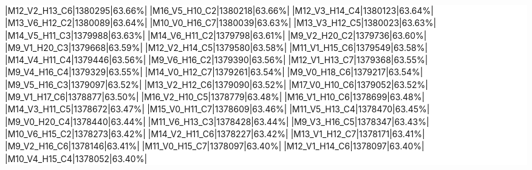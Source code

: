 |M12_V2_H13_C6|1380295|63.66%|
|M16_V5_H10_C2|1380218|63.66%|
|M12_V3_H14_C4|1380123|63.64%|
|M13_V6_H12_C2|1380089|63.64%|
|M10_V0_H16_C7|1380039|63.63%|
|M13_V3_H12_C5|1380023|63.63%|
|M14_V5_H11_C3|1379988|63.63%|
|M14_V6_H11_C2|1379798|63.61%|
|M9_V2_H20_C2|1379736|63.60%|
|M9_V1_H20_C3|1379668|63.59%|
|M12_V2_H14_C5|1379580|63.58%|
|M11_V1_H15_C6|1379549|63.58%|
|M14_V4_H11_C4|1379446|63.56%|
|M9_V6_H16_C2|1379390|63.56%|
|M12_V1_H13_C7|1379368|63.55%|
|M9_V4_H16_C4|1379329|63.55%|
|M14_V0_H12_C7|1379261|63.54%|
|M9_V0_H18_C6|1379217|63.54%|
|M9_V5_H16_C3|1379097|63.52%|
|M13_V2_H12_C6|1379090|63.52%|
|M17_V0_H10_C6|1379052|63.52%|
|M9_V1_H17_C6|1378877|63.50%|
|M16_V2_H10_C5|1378779|63.48%|
|M16_V1_H10_C6|1378699|63.48%|
|M14_V3_H11_C5|1378672|63.47%|
|M15_V0_H11_C7|1378609|63.46%|
|M11_V5_H13_C4|1378470|63.45%|
|M9_V0_H20_C4|1378440|63.44%|
|M11_V6_H13_C3|1378428|63.44%|
|M9_V3_H16_C5|1378347|63.43%|
|M10_V6_H15_C2|1378273|63.42%|
|M14_V2_H11_C6|1378227|63.42%|
|M13_V1_H12_C7|1378171|63.41%|
|M9_V2_H16_C6|1378146|63.41%|
|M11_V0_H15_C7|1378097|63.40%|
|M12_V1_H14_C6|1378097|63.40%|
|M10_V4_H15_C4|1378052|63.40%|